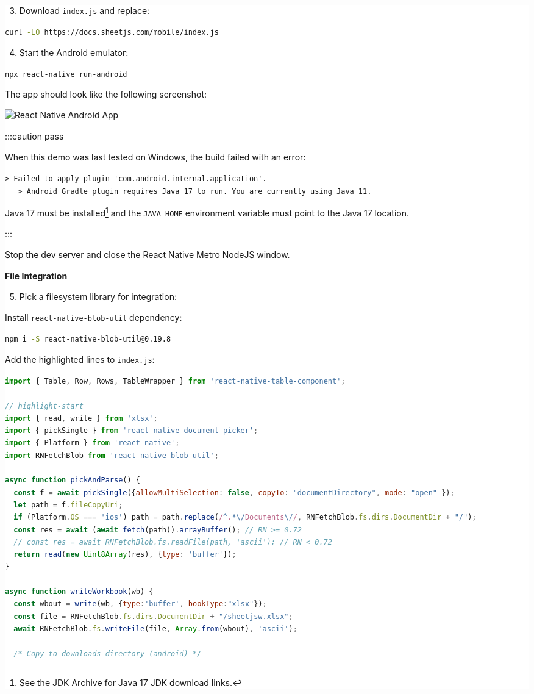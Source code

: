 3) Download [`index.js`](pathname:///mobile/index.js) and replace:

```bash
curl -LO https://docs.sheetjs.com/mobile/index.js
```

4) Start the Android emulator:

```bash
npx react-native run-android
```

The app should look like the following screenshot:

![React Native Android App](pathname:///reactnative/and1.png)

:::caution pass

When this demo was last tested on Windows, the build failed with an error:

```
> Failed to apply plugin 'com.android.internal.application'.
   > Android Gradle plugin requires Java 17 to run. You are currently using Java 11.
```

Java 17 must be installed[^11] and the `JAVA_HOME` environment variable must
point to the Java 17 location.

:::

Stop the dev server and close the React Native Metro NodeJS window.

**File Integration**

5) Pick a filesystem library for integration:

<Tabs>
  <TabItem value="RNBU" label="RNBU">

Install `react-native-blob-util` dependency:

```bash
npm i -S react-native-blob-util@0.19.8
```

Add the highlighted lines to `index.js`:

```js title="index.js"
import { Table, Row, Rows, TableWrapper } from 'react-native-table-component';

// highlight-start
import { read, write } from 'xlsx';
import { pickSingle } from 'react-native-document-picker';
import { Platform } from 'react-native';
import RNFetchBlob from 'react-native-blob-util';

async function pickAndParse() {
  const f = await pickSingle({allowMultiSelection: false, copyTo: "documentDirectory", mode: "open" });
  let path = f.fileCopyUri;
  if (Platform.OS === 'ios') path = path.replace(/^.*\/Documents\//, RNFetchBlob.fs.dirs.DocumentDir + "/");
  const res = await (await fetch(path)).arrayBuffer(); // RN >= 0.72
  // const res = await RNFetchBlob.fs.readFile(path, 'ascii'); // RN < 0.72
  return read(new Uint8Array(res), {type: 'buffer'});
}

async function writeWorkbook(wb) {
  const wbout = write(wb, {type:'buffer', bookType:"xlsx"});
  const file = RNFetchBlob.fs.dirs.DocumentDir + "/sheetjsw.xlsx";
  await RNFetchBlob.fs.writeFile(file, Array.from(wbout), 'ascii');

  /* Copy to downloads directory (android) */
```

[^1]: Follow the ["React Native CLI Quickstart"](https://reactnative.dev/docs/environment-setup) and select the appropriate "Development OS".
[^2]: See ["Array of Arrays" in the API reference](/docs/api/utilities/array#array-of-arrays)
[^3]: See ["Array Output" in "Utility Functions"](/docs/api/utilities/array#array-output)
[^4]: See ["Array of Arrays Input" in "Utility Functions"](/docs/api/utilities/array#array-of-arrays-input)
[^5]: React-Native commit [`5b597b5`](https://github.com/facebook/react-native/commit/5b597b5ff94953accc635ed3090186baeecb3873) added the final piece required for `fetch` support. It is available in official releases starting from `0.72.0`.
[^6]: When the demo was last tested, the Temurin distribution of Java 17 was installed through the macOS Brew package manager by running `brew install temurin17`. [Direct downloads are available at `adoptium.net`](https://adoptium.net/temurin/releases/?version=17)
[^7]: See ["Running On Device"](https://reactnative.dev/docs/running-on-device) in the React Native documentation
[^8]: See [`UIFileSharingEnabled`](https://developer.apple.com/documentation/bundleresources/information_property_list/uifilesharingenabled) in the Apple Developer Documentation.
[^9]: See [`LSSupportsOpeningDocumentsInPlace`](https://developer.apple.com/documentation/bundleresources/information_property_list/lssupportsopeningdocumentsinplace) in the Apple Developer Documentation.
[^10]: Follow the ["React Native CLI Quickstart"](https://reactnative.dev/docs/environment-setup) for Android (and iOS, if applicable)
[^11]: See the [JDK Archive](https://jdk.java.net/archive/) for Java 17 JDK download links.